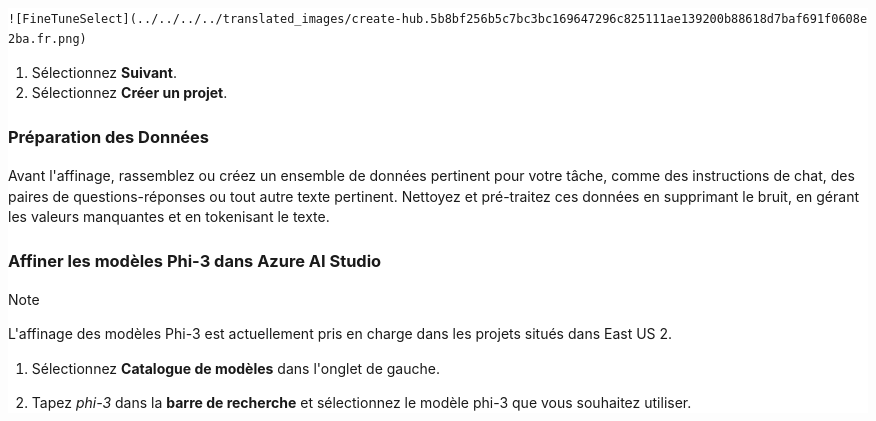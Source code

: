    ![FineTuneSelect](../../../../translated_images/create-hub.5b8bf256b5c7bc3bc169647296c825111ae139200b88618d7baf691f0608e2ba.fr.png)

1. Sélectionnez **Suivant**.
1. Sélectionnez **Créer un projet**.

### Préparation des Données

Avant l'affinage, rassemblez ou créez un ensemble de données pertinent pour votre tâche, comme des instructions de chat, des paires de questions-réponses ou tout autre texte pertinent. Nettoyez et pré-traitez ces données en supprimant le bruit, en gérant les valeurs manquantes et en tokenisant le texte.

### Affiner les modèles Phi-3 dans Azure AI Studio

> [!NOTE]
> L'affinage des modèles Phi-3 est actuellement pris en charge dans les projets situés dans East US 2.

1. Sélectionnez **Catalogue de modèles** dans l'onglet de gauche.

1. Tapez *phi-3* dans la **barre de recherche** et sélectionnez le modèle phi-3 que vous souhaitez utiliser.
